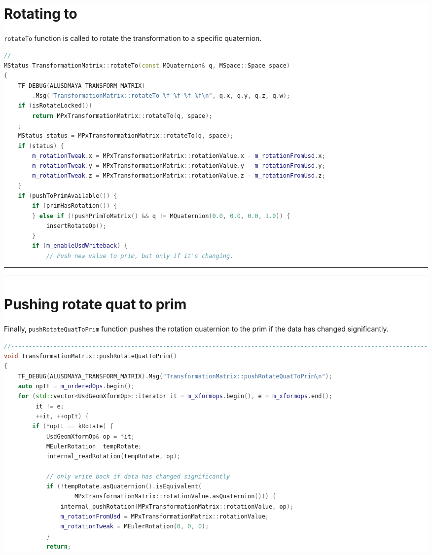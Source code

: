 # Rotating to

`rotateTo` function is called to rotate the transformation to a specific quaternion.

```c++
//----------------------------------------------------------------------------------------------------------------------
MStatus TransformationMatrix::rotateTo(const MQuaternion& q, MSpace::Space space)
{
    TF_DEBUG(ALUSDMAYA_TRANSFORM_MATRIX)
        .Msg("TransformationMatrix::rotateTo %f %f %f %f\n", q.x, q.y, q.z, q.w);
    if (isRotateLocked())
        return MPxTransformationMatrix::rotateTo(q, space);
    ;
    MStatus status = MPxTransformationMatrix::rotateTo(q, space);
    if (status) {
        m_rotationTweak.x = MPxTransformationMatrix::rotationValue.x - m_rotationFromUsd.x;
        m_rotationTweak.y = MPxTransformationMatrix::rotationValue.y - m_rotationFromUsd.y;
        m_rotationTweak.z = MPxTransformationMatrix::rotationValue.z - m_rotationFromUsd.z;
    }
    if (pushToPrimAvailable()) {
        if (primHasRotation()) {
        } else if (!pushPrimToMatrix() && q != MQuaternion(0.0, 0.0, 0.0, 1.0)) {
            insertRotateOp();
        }
        if (m_enableUsdWriteback) {
            // Push new value to prim, but only if it's changing.
```

---

</SwmSnippet>

<SwmSnippet path="/plugin/al/lib/AL_USDMaya/AL/usdmaya/nodes/TransformationMatrix.cpp" line="1942">

---

# Pushing rotate quat to prim

Finally, `pushRotateQuatToPrim` function pushes the rotation quaternion to the prim if the data has changed significantly.

```c++
//----------------------------------------------------------------------------------------------------------------------
void TransformationMatrix::pushRotateQuatToPrim()
{
    TF_DEBUG(ALUSDMAYA_TRANSFORM_MATRIX).Msg("TransformationMatrix::pushRotateQuatToPrim\n");
    auto opIt = m_orderedOps.begin();
    for (std::vector<UsdGeomXformOp>::iterator it = m_xformops.begin(), e = m_xformops.end();
         it != e;
         ++it, ++opIt) {
        if (*opIt == kRotate) {
            UsdGeomXformOp& op = *it;
            MEulerRotation  tempRotate;
            internal_readRotation(tempRotate, op);

            // only write back if data has changed significantly
            if (!tempRotate.asQuaternion().isEquivalent(
                    MPxTransformationMatrix::rotationValue.asQuaternion())) {
                internal_pushRotation(MPxTransformationMatrix::rotationValue, op);
                m_rotationFromUsd = MPxTransformationMatrix::rotationValue;
                m_rotationTweak = MEulerRotation(0, 0, 0);
            }
            return;
```